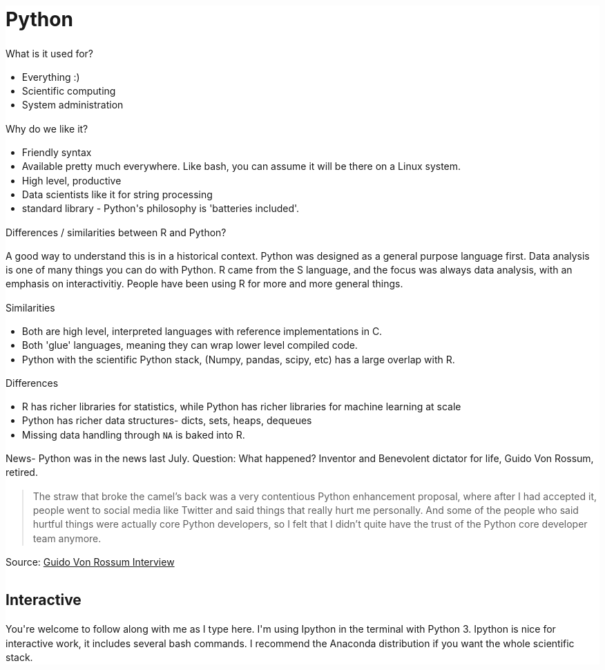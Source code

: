 

# Python

What is it used for?

- Everything :)
- Scientific computing
- System administration


Why do we like it?

- Friendly syntax
- Available pretty much everywhere.
  Like bash, you can assume it will be there on a Linux system.
- High level, productive
- Data scientists like it for string processing 
- standard library - Python's philosophy is 'batteries included'.

Differences / similarities between R and Python?

A good way to understand this is in a historical context.
Python was designed as a general purpose language first.
Data analysis is one of many things you can do with Python.
R came from the S language, and the focus was always data analysis, with an emphasis on interactivitiy.
People have been using R for more and more general things.

Similarities
- Both are high level, interpreted languages with reference implementations in C.
- Both 'glue' languages, meaning they can wrap lower level compiled code.
- Python with the scientific Python stack, (Numpy, pandas, scipy, etc) has a large overlap with R.

Differences
- R has richer libraries for statistics, while Python has richer libraries for machine learning at scale
- Python has richer data structures- dicts, sets, heaps, dequeues
- Missing data handling through `NA` is baked into R.

News- Python was in the news last July.
Question: What happened?
Inventor and Benevolent dictator for life, Guido Von Rossum, retired.

> The straw that broke the camel’s back was a very contentious Python enhancement proposal, where after I had accepted it, people went to social media like Twitter and said things that really hurt me personally. And some of the people who said hurtful things were actually core Python developers, so I felt that I didn’t quite have the trust of the Python core developer team anymore.

Source: [Guido Von Rossum Interview](https://www.infoworld.com/article/3292936/python/guido-van-rossum-resigns-whats-next-for-python.html?upd=1550601743301)


## Interactive

You're welcome to follow along with me as I type here.
I'm using Ipython in the terminal with Python 3.
Ipython is nice for interactive work, it includes several bash commands.
I recommend the Anaconda distribution if you want the whole scientific stack.
